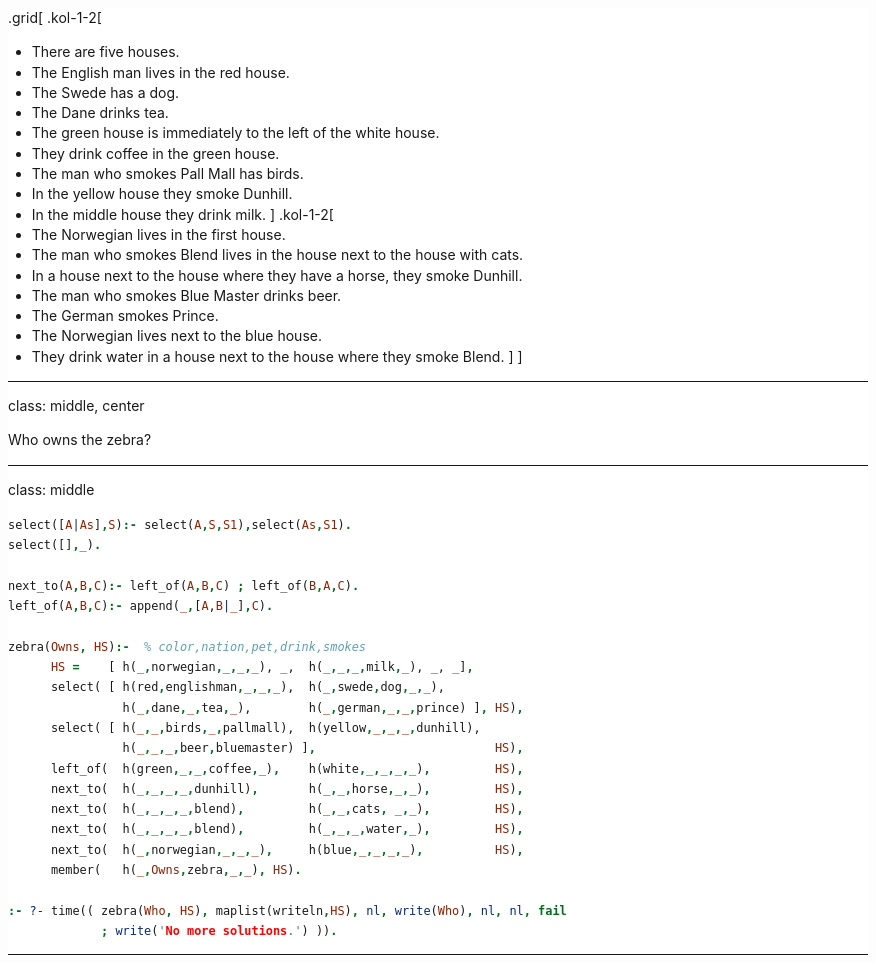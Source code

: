 .grid[
.kol-1-2[
- There are five houses.
- The English man lives in the red house.
- The Swede has a dog.
- The Dane drinks tea.
- The green house is immediately to the left of the white house.
- They drink coffee in the green house.
- The man who smokes Pall Mall has birds.
- In the yellow house they smoke Dunhill.
- In the middle house they drink milk.
]
.kol-1-2[
- The Norwegian lives in the first house.
- The man who smokes Blend lives in the house next to the house with cats.
- In a house next to the house where they have a horse, they smoke Dunhill.
- The man who smokes Blue Master drinks beer.
- The German smokes Prince.
- The Norwegian lives next to the blue house.
- They drink water in a house next to the house where they smoke Blend.
]
]

---

class: middle, center

Who owns the zebra?

---

class: middle

```prolog
select([A|As],S):- select(A,S,S1),select(As,S1).
select([],_).

next_to(A,B,C):- left_of(A,B,C) ; left_of(B,A,C).
left_of(A,B,C):- append(_,[A,B|_],C).

zebra(Owns, HS):-  % color,nation,pet,drink,smokes
      HS =    [ h(_,norwegian,_,_,_), _,  h(_,_,_,milk,_), _, _],
      select( [ h(red,englishman,_,_,_),  h(_,swede,dog,_,_),
                h(_,dane,_,tea,_),        h(_,german,_,_,prince) ], HS),
      select( [ h(_,_,birds,_,pallmall),  h(yellow,_,_,_,dunhill),
                h(_,_,_,beer,bluemaster) ],                         HS),
      left_of(  h(green,_,_,coffee,_),    h(white,_,_,_,_),         HS),
      next_to(  h(_,_,_,_,dunhill),       h(_,_,horse,_,_),         HS),
      next_to(  h(_,_,_,_,blend),         h(_,_,cats, _,_),         HS),
      next_to(  h(_,_,_,_,blend),         h(_,_,_,water,_),         HS),
      next_to(  h(_,norwegian,_,_,_),     h(blue,_,_,_,_),          HS),
      member(   h(_,Owns,zebra,_,_), HS).

:- ?- time(( zebra(Who, HS), maplist(writeln,HS), nl, write(Who), nl, nl, fail
             ; write('No more solutions.') )).
```

---